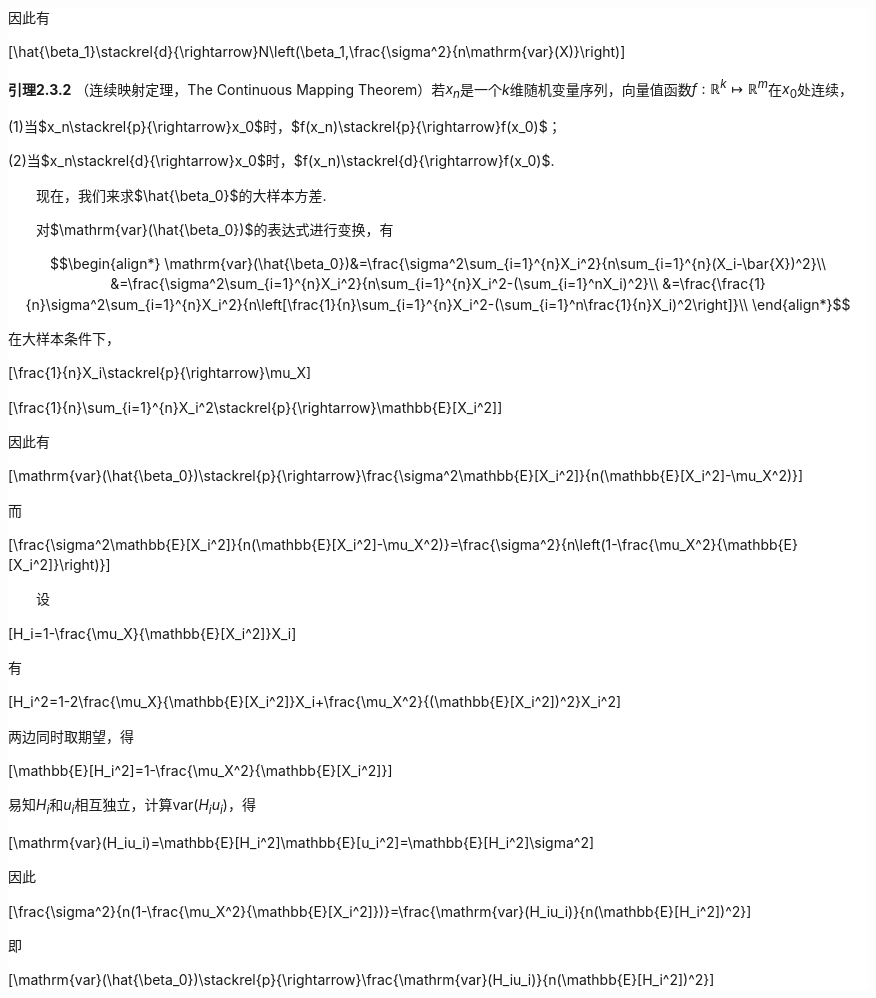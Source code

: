 因此有

\[\hat{\beta_1}\stackrel{d}{\rightarrow}N\left(\beta_1,\frac{\sigma^2}{n\mathrm{var}(X)}\right)\]

**引理2.3.2** （连续映射定理，The Continuous Mapping Theorem）若$x_n$是一个$k$维随机变量序列，向量值函数$f:\mathbb{R}^k\mapsto\mathbb{R}^m$在$x_0$处连续，
	
(1)当$x_n\stackrel{p}{\rightarrow}x_0$时，$f(x_n)\stackrel{p}{\rightarrow}f(x_0)$；
	
(2)当$x_n\stackrel{d}{\rightarrow}x_0$时，$f(x_n)\stackrel{d}{\rightarrow}f(x_0)$.

&emsp;&emsp;现在，我们来求$\hat{\beta_0}$的大样本方差.

&emsp;&emsp;对$\mathrm{var}(\hat{\beta_0})$的表达式进行变换，有

$$\begin{align*}
	\mathrm{var}(\hat{\beta_0})&=\frac{\sigma^2\sum_{i=1}^{n}X_i^2}{n\sum_{i=1}^{n}(X_i-\bar{X})^2}\\
	&=\frac{\sigma^2\sum_{i=1}^{n}X_i^2}{n\sum_{i=1}^{n}X_i^2-(\sum_{i=1}^nX_i)^2}\\
	&=\frac{\frac{1}{n}\sigma^2\sum_{i=1}^{n}X_i^2}{n\left[\frac{1}{n}\sum_{i=1}^{n}X_i^2-(\sum_{i=1}^n\frac{1}{n}X_i)^2\right]}\\
\end{align*}$$

在大样本条件下，

\[\frac{1}{n}X_i\stackrel{p}{\rightarrow}\mu_X\]

\[\frac{1}{n}\sum_{i=1}^{n}X_i^2\stackrel{p}{\rightarrow}\mathbb{E}[X_i^2]\]

因此有

\[\mathrm{var}(\hat{\beta_0})\stackrel{p}{\rightarrow}\frac{\sigma^2\mathbb{E}[X_i^2]}{n(\mathbb{E}[X_i^2]-\mu_X^2)}\]

而

\[\frac{\sigma^2\mathbb{E}[X_i^2]}{n(\mathbb{E}[X_i^2]-\mu_X^2)}=\frac{\sigma^2}{n\left(1-\frac{\mu_X^2}{\mathbb{E}[X_i^2]}\right)}\]

&emsp;&emsp;设

\[H_i=1-\frac{\mu_X}{\mathbb{E}[X_i^2]}X_i\]

有

\[H_i^2=1-2\frac{\mu_X}{\mathbb{E}[X_i^2]}X_i+\frac{\mu_X^2}{(\mathbb{E}[X_i^2])^2}X_i^2\]

两边同时取期望，得

\[\mathbb{E}[H_i^2]=1-\frac{\mu_X^2}{\mathbb{E}[X_i^2]}\]

易知$H_i$和$u_i$相互独立，计算$\mathrm{var}(H_iu_i)$，得

\[\mathrm{var}(H_iu_i)=\mathbb{E}[H_i^2]\mathbb{E}[u_i^2]=\mathbb{E}[H_i^2]\sigma^2\]

因此

\[\frac{\sigma^2}{n(1-\frac{\mu_X^2}{\mathbb{E}[X_i^2]})}=\frac{\mathrm{var}(H_iu_i)}{n(\mathbb{E}[H_i^2])^2}\]

即

\[\mathrm{var}(\hat{\beta_0})\stackrel{p}{\rightarrow}\frac{\mathrm{var}(H_iu_i)}{n(\mathbb{E}[H_i^2])^2}\]
